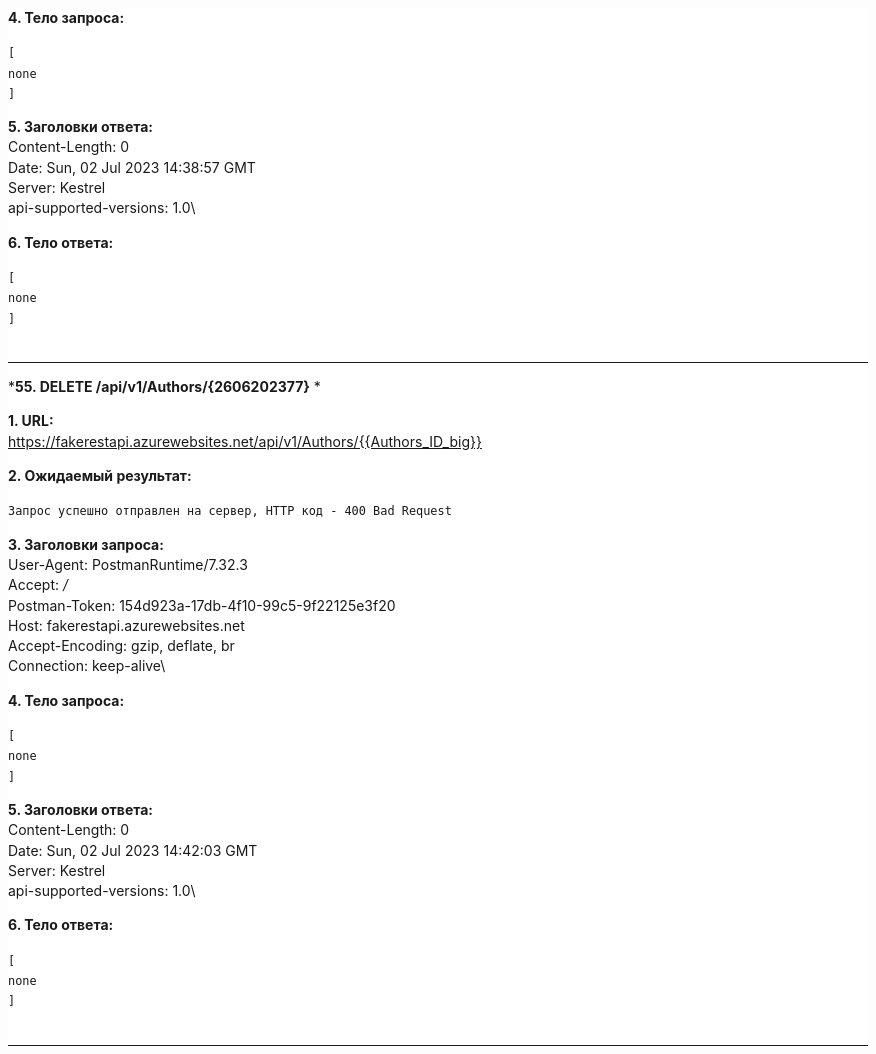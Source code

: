 __4. Тело запроса:__
```
[
none
]
```

__5. Заголовки ответа:__ \
Content-Length: 0\
Date: Sun, 02 Jul 2023 14:38:57 GMT\
Server: Kestrel\
api-supported-versions: 1.0\

__6. Тело ответа:__
```
[ 
none
]
 
```
___

*__55. DELETE ​/api​/v1​/Authors​/{2606202377}__ * 

__1. URL:__  
https://fakerestapi.azurewebsites.net/api/v1/Authors/{{Authors_ID_big}}

__2. Ожидаемый результат:__

    Запрос успешно отправлен на сервер, HTTP код - 400 Bad Request
 

__3. Заголовки запроса:__\
User-Agent: PostmanRuntime/7.32.3\
Accept: */*\
Postman-Token: 154d923a-17db-4f10-99c5-9f22125e3f20\
Host: fakerestapi.azurewebsites.net\
Accept-Encoding: gzip, deflate, br\
Connection: keep-alive\

__4. Тело запроса:__
```
[
none
]
```

__5. Заголовки ответа:__ \
Content-Length: 0\
Date: Sun, 02 Jul 2023 14:42:03 GMT\
Server: Kestrel\
api-supported-versions: 1.0\

__6. Тело ответа:__
```
[ 
none
]
 
```
___
